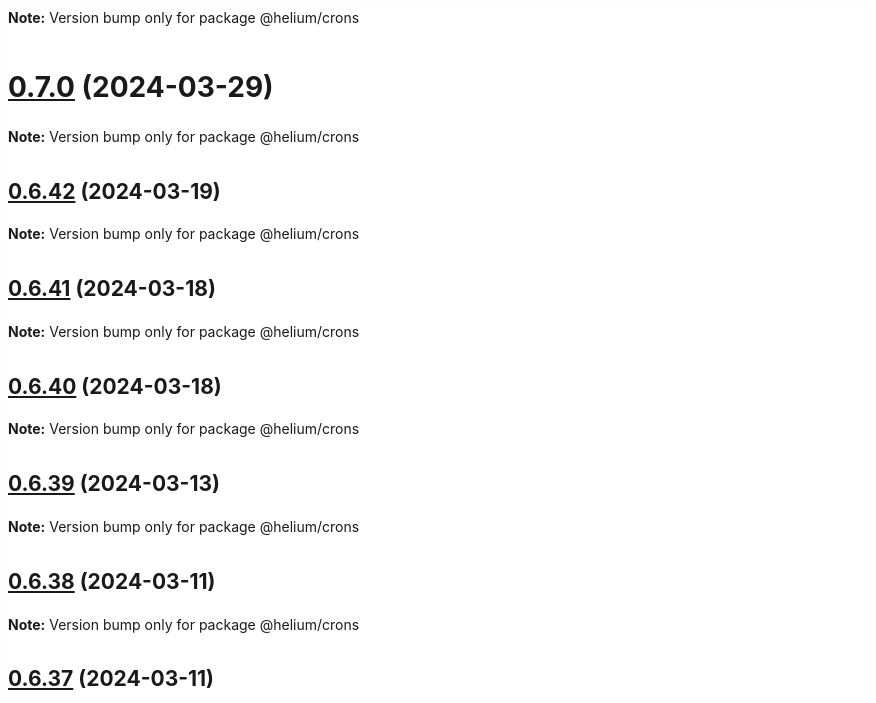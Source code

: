 **Note:** Version bump only for package @helium/crons





# [0.7.0](https://github.com/helium/helium-program-library/compare/v0.6.42...v0.7.0) (2024-03-29)

**Note:** Version bump only for package @helium/crons





## [0.6.42](https://github.com/helium/helium-program-library/compare/v0.6.41...v0.6.42) (2024-03-19)

**Note:** Version bump only for package @helium/crons





## [0.6.41](https://github.com/helium/helium-program-library/compare/v0.6.40...v0.6.41) (2024-03-18)

**Note:** Version bump only for package @helium/crons





## [0.6.40](https://github.com/helium/helium-program-library/compare/v0.6.39...v0.6.40) (2024-03-18)

**Note:** Version bump only for package @helium/crons





## [0.6.39](https://github.com/helium/helium-program-library/compare/v0.6.38...v0.6.39) (2024-03-13)

**Note:** Version bump only for package @helium/crons





## [0.6.38](https://github.com/helium/helium-program-library/compare/v0.6.37...v0.6.38) (2024-03-11)

**Note:** Version bump only for package @helium/crons





## [0.6.37](https://github.com/helium/helium-program-library/compare/v0.6.35...v0.6.37) (2024-03-11)
